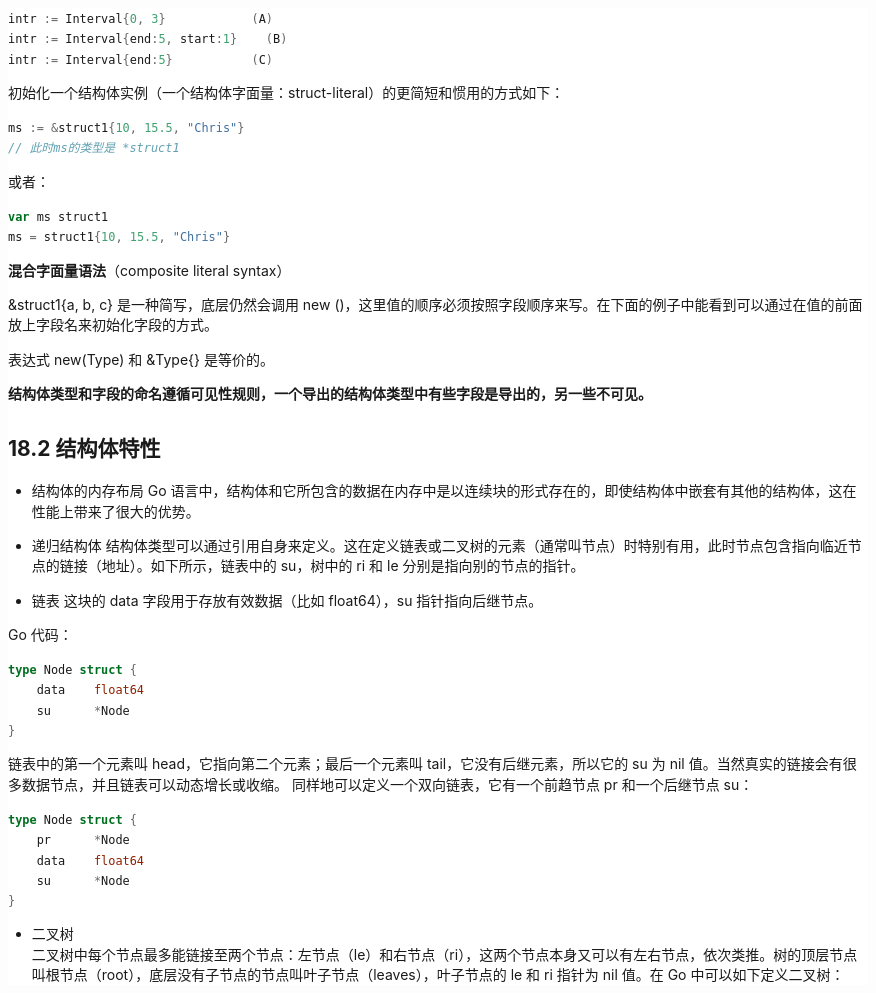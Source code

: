 ```Go
intr := Interval{0, 3}            (A)
intr := Interval{end:5, start:1}    (B)
intr := Interval{end:5}           (C)
```
初始化一个结构体实例（一个结构体字面量：struct-literal）的更简短和惯用的方式如下：

```Go
ms := &struct1{10, 15.5, "Chris"}
// 此时ms的类型是 *struct1
```
或者：

```Go
var ms struct1
ms = struct1{10, 15.5, "Chris"}
```

**混合字面量语法**（composite literal syntax）

&struct1{a, b, c} 是一种简写，底层仍然会调用 new ()，这里值的顺序必须按照字段顺序来写。在下面的例子中能看到可以通过在值的前面放上字段名来初始化字段的方式。

表达式 new(Type) 和 &Type{} 是等价的。

**结构体类型和字段的命名遵循可见性规则，一个导出的结构体类型中有些字段是导出的，另一些不可见。**

## 18.2 结构体特性

* 结构体的内存布局
Go 语言中，结构体和它所包含的数据在内存中是以连续块的形式存在的，即使结构体中嵌套有其他的结构体，这在性能上带来了很大的优势。

* 递归结构体
结构体类型可以通过引用自身来定义。这在定义链表或二叉树的元素（通常叫节点）时特别有用，此时节点包含指向临近节点的链接（地址）。如下所示，链表中的 su，树中的 ri 和 le 分别是指向别的节点的指针。

* 链表
这块的 data 字段用于存放有效数据（比如 float64），su 指针指向后继节点。

Go 代码：

```Go
type Node struct {
    data    float64
    su      *Node
}
```
链表中的第一个元素叫 head，它指向第二个元素；最后一个元素叫 tail，它没有后继元素，所以它的 su 为 nil 值。当然真实的链接会有很多数据节点，并且链表可以动态增长或收缩。
同样地可以定义一个双向链表，它有一个前趋节点 pr 和一个后继节点 su：

```Go
type Node struct {
    pr      *Node
    data    float64
    su      *Node
}
```
* 二叉树<br>
二叉树中每个节点最多能链接至两个节点：左节点（le）和右节点（ri），这两个节点本身又可以有左右节点，依次类推。树的顶层节点叫根节点（root），底层没有子节点的节点叫叶子节点（leaves），叶子节点的 le 和 ri 指针为 nil 值。在 Go 中可以如下定义二叉树：
